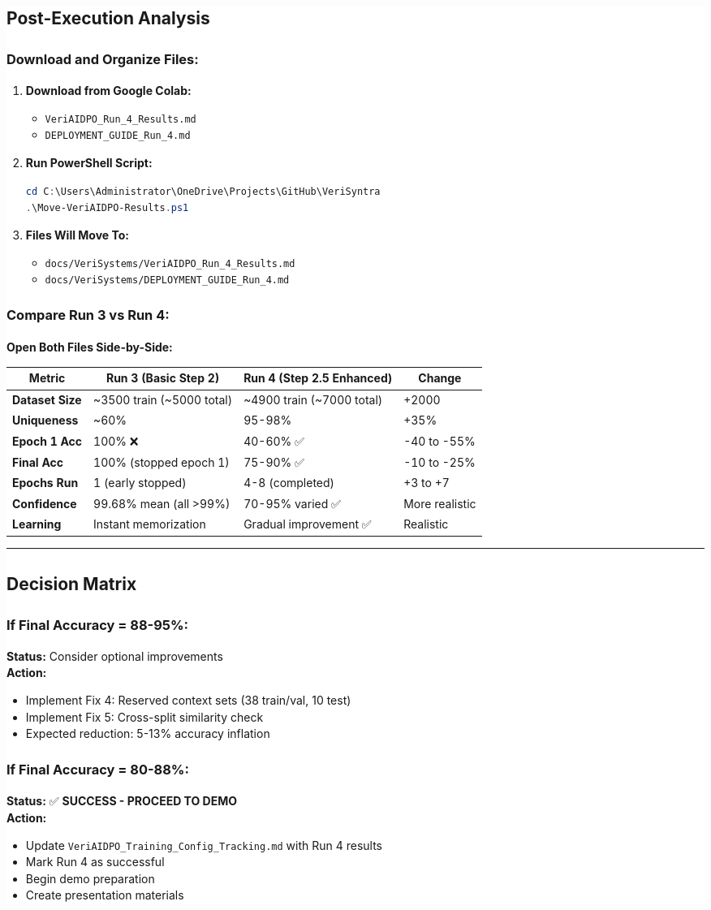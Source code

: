 ## Post-Execution Analysis

### Download and Organize Files:

1. **Download from Google Colab:**
   - `VeriAIDPO_Run_4_Results.md`
   - `DEPLOYMENT_GUIDE_Run_4.md`

2. **Run PowerShell Script:**
   ```powershell
   cd C:\Users\Administrator\OneDrive\Projects\GitHub\VeriSyntra
   .\Move-VeriAIDPO-Results.ps1
   ```

3. **Files Will Move To:**
   - `docs/VeriSystems/VeriAIDPO_Run_4_Results.md`
   - `docs/VeriSystems/DEPLOYMENT_GUIDE_Run_4.md`

### Compare Run 3 vs Run 4:

**Open Both Files Side-by-Side:**

| Metric | Run 3 (Basic Step 2) | Run 4 (Step 2.5 Enhanced) | Change |
|--------|---------------------|---------------------------|--------|
| **Dataset Size** | ~3500 train (~5000 total) | ~4900 train (~7000 total) | +2000 |
| **Uniqueness** | ~60% | 95-98% | +35% |
| **Epoch 1 Acc** | 100% ❌ | 40-60% ✅ | -40 to -55% |
| **Final Acc** | 100% (stopped epoch 1) | 75-90% ✅ | -10 to -25% |
| **Epochs Run** | 1 (early stopped) | 4-8 (completed) | +3 to +7 |
| **Confidence** | 99.68% mean (all >99%) | 70-95% varied ✅ | More realistic |
| **Learning** | Instant memorization | Gradual improvement ✅ | Realistic |

---

## Decision Matrix

### If Final Accuracy = 88-95%:

**Status:** Consider optional improvements  
**Action:**
- Implement Fix 4: Reserved context sets (38 train/val, 10 test)
- Implement Fix 5: Cross-split similarity check
- Expected reduction: 5-13% accuracy inflation

### If Final Accuracy = 80-88%:

**Status:** ✅ **SUCCESS - PROCEED TO DEMO**  
**Action:**
- Update `VeriAIDPO_Training_Config_Tracking.md` with Run 4 results
- Mark Run 4 as successful
- Begin demo preparation
- Create presentation materials
